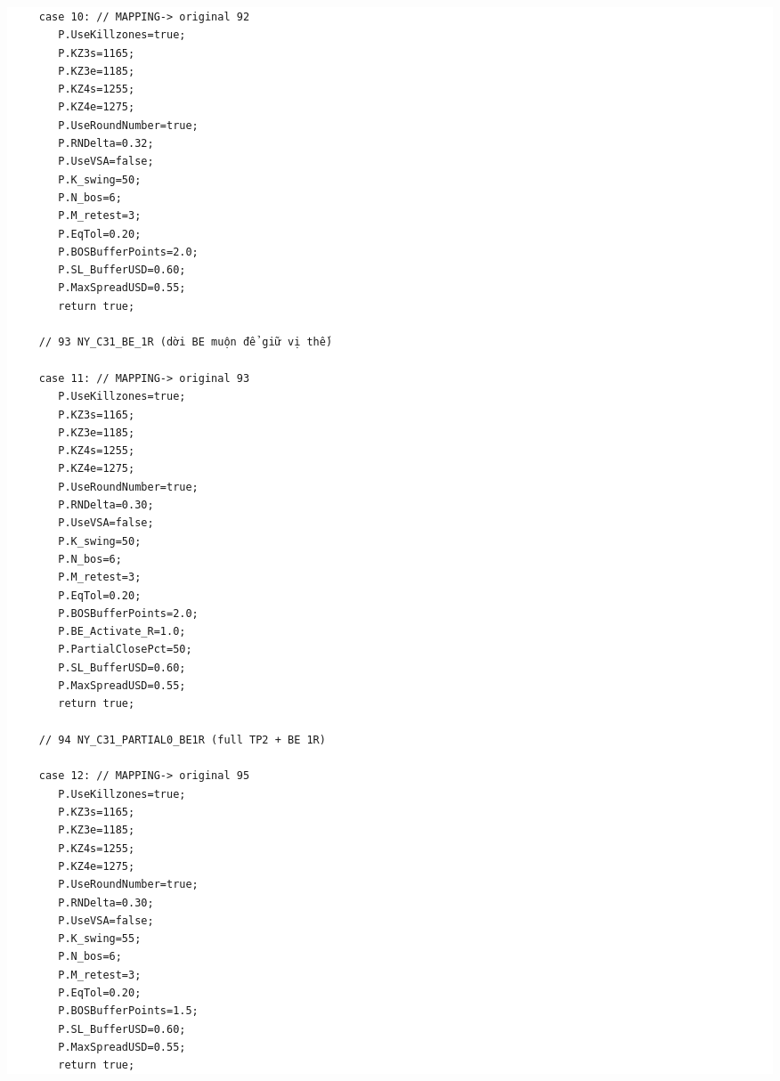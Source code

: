          case 10: // MAPPING-> original 92
            P.UseKillzones=true;
            P.KZ3s=1165;
            P.KZ3e=1185;
            P.KZ4s=1255;
            P.KZ4e=1275;
            P.UseRoundNumber=true;
            P.RNDelta=0.32;
            P.UseVSA=false;
            P.K_swing=50;
            P.N_bos=6;
            P.M_retest=3;
            P.EqTol=0.20;
            P.BOSBufferPoints=2.0;
            P.SL_BufferUSD=0.60;
            P.MaxSpreadUSD=0.55;
            return true;

         // 93 NY_C31_BE_1R (dời BE muộn để giữ vị thế)

         case 11: // MAPPING-> original 93
            P.UseKillzones=true;
            P.KZ3s=1165;
            P.KZ3e=1185;
            P.KZ4s=1255;
            P.KZ4e=1275;
            P.UseRoundNumber=true;
            P.RNDelta=0.30;
            P.UseVSA=false;
            P.K_swing=50;
            P.N_bos=6;
            P.M_retest=3;
            P.EqTol=0.20;
            P.BOSBufferPoints=2.0;
            P.BE_Activate_R=1.0;
            P.PartialClosePct=50;
            P.SL_BufferUSD=0.60;
            P.MaxSpreadUSD=0.55;
            return true;

         // 94 NY_C31_PARTIAL0_BE1R (full TP2 + BE 1R)

         case 12: // MAPPING-> original 95
            P.UseKillzones=true;
            P.KZ3s=1165;
            P.KZ3e=1185;
            P.KZ4s=1255;
            P.KZ4e=1275;
            P.UseRoundNumber=true;
            P.RNDelta=0.30;
            P.UseVSA=false;
            P.K_swing=55;
            P.N_bos=6;
            P.M_retest=3;
            P.EqTol=0.20;
            P.BOSBufferPoints=1.5;
            P.SL_BufferUSD=0.60;
            P.MaxSpreadUSD=0.55;
            return true;
